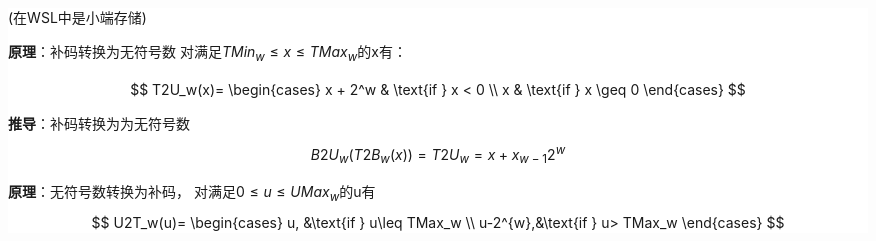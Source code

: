 (在WSL中是小端存储)

**原理**：补码转换为无符号数
对满足$TMin_w \leq x \leq TMax_w$的x有：

$$
T2U_w(x)=
\begin{cases}
x + 2^w & \text{if } x < 0 \\
x & \text{if } x \geq 0
\end{cases}
$$

**推导**：补码转换为为无符号数
$$
B2U_w(T2B_w(x))=T2U_w=x+x_{w-1}2^w
$$


**原理**：无符号数转换为补码，
对满足$0\leq u \leq UMax_w$的u有
$$
U2T_w(u)=
\begin{cases}
u, &\text{if } u\leq TMax_w \\
u-2^{w},&\text{if } u> TMax_w 
\end{cases}
$$